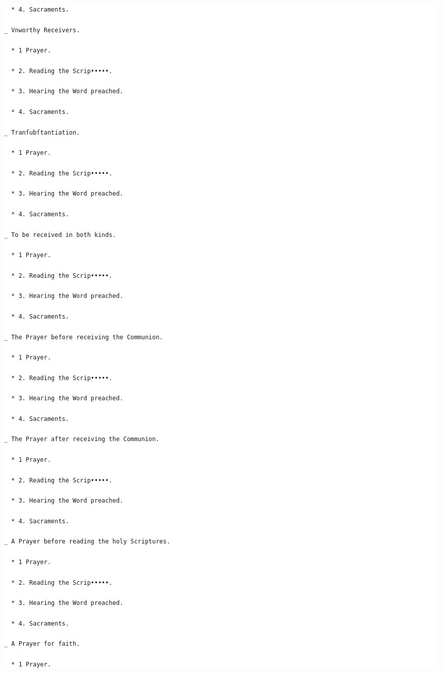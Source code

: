       * 4. Sacraments.

    _ Vnworthy Receivers.

      * 1 Prayer.

      * 2. Reading the Scrip•••••.

      * 3. Hearing the Word preached.

      * 4. Sacraments.

    _ Tranſubſtantiation.

      * 1 Prayer.

      * 2. Reading the Scrip•••••.

      * 3. Hearing the Word preached.

      * 4. Sacraments.

    _ To be received in both kinds.

      * 1 Prayer.

      * 2. Reading the Scrip•••••.

      * 3. Hearing the Word preached.

      * 4. Sacraments.

    _ The Prayer before receiving the Communion.

      * 1 Prayer.

      * 2. Reading the Scrip•••••.

      * 3. Hearing the Word preached.

      * 4. Sacraments.

    _ The Prayer after receiving the Communion.

      * 1 Prayer.

      * 2. Reading the Scrip•••••.

      * 3. Hearing the Word preached.

      * 4. Sacraments.

    _ A Prayer before reading the holy Scriptures.

      * 1 Prayer.

      * 2. Reading the Scrip•••••.

      * 3. Hearing the Word preached.

      * 4. Sacraments.

    _ A Prayer for faith.

      * 1 Prayer.
